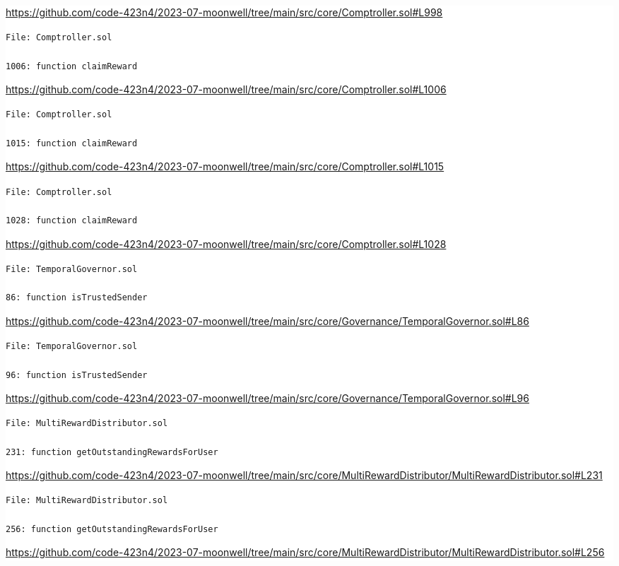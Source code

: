 https://github.com/code-423n4/2023-07-moonwell/tree/main/src/core/Comptroller.sol#L998

```solidity
File: Comptroller.sol

1006: function claimReward
```

https://github.com/code-423n4/2023-07-moonwell/tree/main/src/core/Comptroller.sol#L1006

```solidity
File: Comptroller.sol

1015: function claimReward
```

https://github.com/code-423n4/2023-07-moonwell/tree/main/src/core/Comptroller.sol#L1015

```solidity
File: Comptroller.sol

1028: function claimReward
```

https://github.com/code-423n4/2023-07-moonwell/tree/main/src/core/Comptroller.sol#L1028

```solidity
File: TemporalGovernor.sol

86: function isTrustedSender
```

https://github.com/code-423n4/2023-07-moonwell/tree/main/src/core/Governance/TemporalGovernor.sol#L86

```solidity
File: TemporalGovernor.sol

96: function isTrustedSender
```

https://github.com/code-423n4/2023-07-moonwell/tree/main/src/core/Governance/TemporalGovernor.sol#L96

```solidity
File: MultiRewardDistributor.sol

231: function getOutstandingRewardsForUser
```

https://github.com/code-423n4/2023-07-moonwell/tree/main/src/core/MultiRewardDistributor/MultiRewardDistributor.sol#L231

```solidity
File: MultiRewardDistributor.sol

256: function getOutstandingRewardsForUser
```

https://github.com/code-423n4/2023-07-moonwell/tree/main/src/core/MultiRewardDistributor/MultiRewardDistributor.sol#L256
